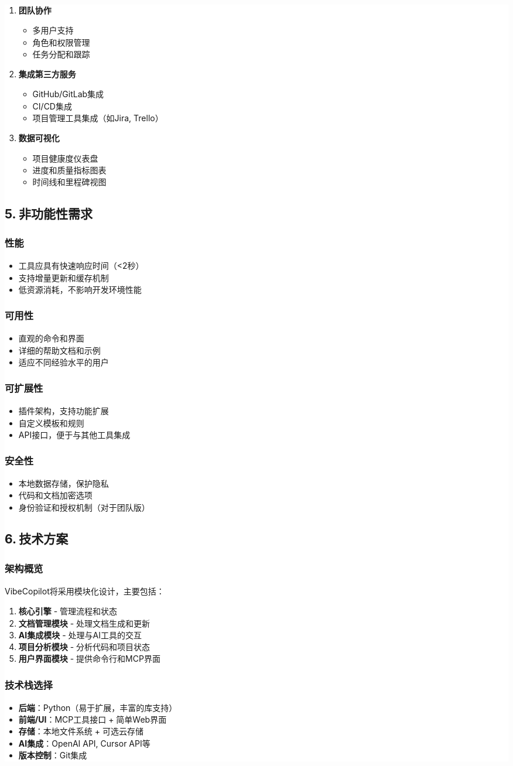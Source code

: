 1. **团队协作**
   - 多用户支持
   - 角色和权限管理
   - 任务分配和跟踪

2. **集成第三方服务**
   - GitHub/GitLab集成
   - CI/CD集成
   - 项目管理工具集成（如Jira, Trello）

3. **数据可视化**
   - 项目健康度仪表盘
   - 进度和质量指标图表
   - 时间线和里程碑视图

## 5. 非功能性需求

### 性能
- 工具应具有快速响应时间（<2秒）
- 支持增量更新和缓存机制
- 低资源消耗，不影响开发环境性能

### 可用性
- 直观的命令和界面
- 详细的帮助文档和示例
- 适应不同经验水平的用户

### 可扩展性
- 插件架构，支持功能扩展
- 自定义模板和规则
- API接口，便于与其他工具集成

### 安全性
- 本地数据存储，保护隐私
- 代码和文档加密选项
- 身份验证和授权机制（对于团队版）

## 6. 技术方案

### 架构概览
VibeCopilot将采用模块化设计，主要包括：
1. **核心引擎** - 管理流程和状态
2. **文档管理模块** - 处理文档生成和更新
3. **AI集成模块** - 处理与AI工具的交互
4. **项目分析模块** - 分析代码和项目状态
5. **用户界面模块** - 提供命令行和MCP界面

### 技术栈选择
- **后端**：Python（易于扩展，丰富的库支持）
- **前端/UI**：MCP工具接口 + 简单Web界面
- **存储**：本地文件系统 + 可选云存储
- **AI集成**：OpenAI API, Cursor API等
- **版本控制**：Git集成

